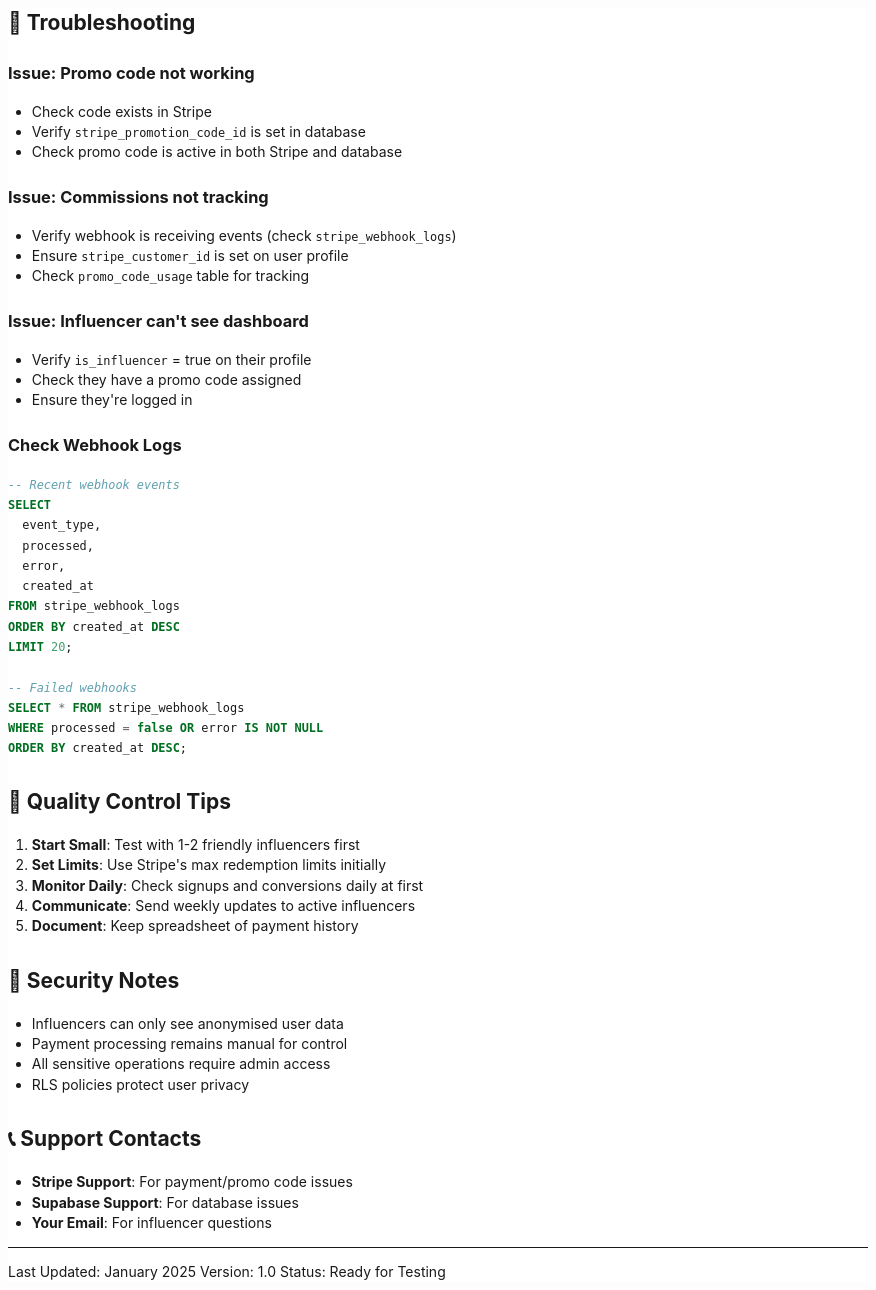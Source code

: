 ## 🚨 Troubleshooting

### Issue: Promo code not working
- Check code exists in Stripe
- Verify `stripe_promotion_code_id` is set in database
- Check promo code is active in both Stripe and database

### Issue: Commissions not tracking
- Verify webhook is receiving events (check `stripe_webhook_logs`)
- Ensure `stripe_customer_id` is set on user profile
- Check `promo_code_usage` table for tracking

### Issue: Influencer can't see dashboard
- Verify `is_influencer` = true on their profile
- Check they have a promo code assigned
- Ensure they're logged in

### Check Webhook Logs

```sql
-- Recent webhook events
SELECT 
  event_type,
  processed,
  error,
  created_at
FROM stripe_webhook_logs
ORDER BY created_at DESC
LIMIT 20;

-- Failed webhooks
SELECT * FROM stripe_webhook_logs
WHERE processed = false OR error IS NOT NULL
ORDER BY created_at DESC;
```

## 📝 Quality Control Tips

1. **Start Small**: Test with 1-2 friendly influencers first
2. **Set Limits**: Use Stripe's max redemption limits initially
3. **Monitor Daily**: Check signups and conversions daily at first
4. **Communicate**: Send weekly updates to active influencers
5. **Document**: Keep spreadsheet of payment history

## 🔐 Security Notes

- Influencers can only see anonymised user data
- Payment processing remains manual for control
- All sensitive operations require admin access
- RLS policies protect user privacy

## 📞 Support Contacts

- **Stripe Support**: For payment/promo code issues
- **Supabase Support**: For database issues
- **Your Email**: For influencer questions

---

Last Updated: January 2025
Version: 1.0
Status: Ready for Testing
